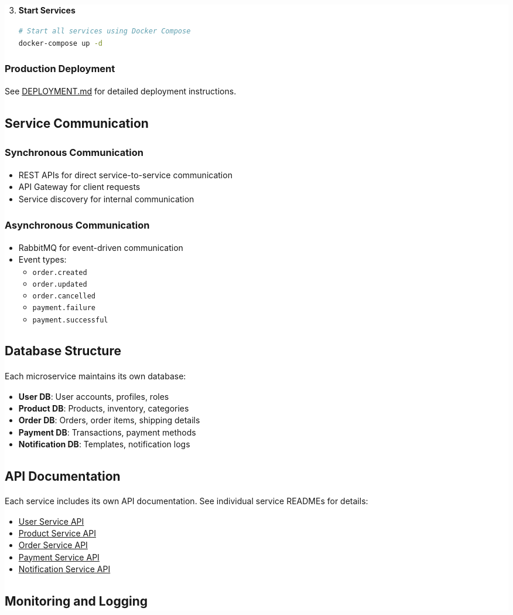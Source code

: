 3. **Start Services**
    ```bash
    # Start all services using Docker Compose
    docker-compose up -d
    ```

### Production Deployment

See [DEPLOYMENT.md](DEPLOYMENT.md) for detailed deployment instructions.

## Service Communication

### Synchronous Communication

-   REST APIs for direct service-to-service communication
-   API Gateway for client requests
-   Service discovery for internal communication

### Asynchronous Communication

-   RabbitMQ for event-driven communication
-   Event types:
    -   `order.created`
    -   `order.updated`
    -   `order.cancelled`
    -   `payment.failure`
    -   `payment.successful`

## Database Structure

Each microservice maintains its own database:

-   **User DB**: User accounts, profiles, roles
-   **Product DB**: Products, inventory, categories
-   **Order DB**: Orders, order items, shipping details
-   **Payment DB**: Transactions, payment methods
-   **Notification DB**: Templates, notification logs

## API Documentation

Each service includes its own API documentation. See individual service READMEs for details:

-   [User Service API](user-service/README.md#api-documentation)
-   [Product Service API](product-service/README.md#api-documentation)
-   [Order Service API](order-service/README.md#api-documentation)
-   [Payment Service API](payment-service/README.md#api-documentation)
-   [Notification Service API](notification-service/README.md#api-documentation)

## Monitoring and Logging
